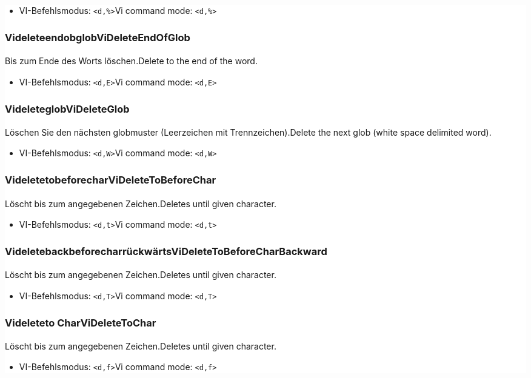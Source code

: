 - <span data-ttu-id="9b57c-358">VI-Befehlsmodus: `<d,%>`</span><span class="sxs-lookup"><span data-stu-id="9b57c-358">Vi command mode: `<d,%>`</span></span>

### <a name="videleteendofglob"></a><span data-ttu-id="9b57c-359">Videleteendobglob</span><span class="sxs-lookup"><span data-stu-id="9b57c-359">ViDeleteEndOfGlob</span></span>

<span data-ttu-id="9b57c-360">Bis zum Ende des Worts löschen.</span><span class="sxs-lookup"><span data-stu-id="9b57c-360">Delete to the end of the word.</span></span>

- <span data-ttu-id="9b57c-361">VI-Befehlsmodus: `<d,E>`</span><span class="sxs-lookup"><span data-stu-id="9b57c-361">Vi command mode: `<d,E>`</span></span>

### <a name="videleteglob"></a><span data-ttu-id="9b57c-362">Videleteglob</span><span class="sxs-lookup"><span data-stu-id="9b57c-362">ViDeleteGlob</span></span>

<span data-ttu-id="9b57c-363">Löschen Sie den nächsten globmuster (Leerzeichen mit Trennzeichen).</span><span class="sxs-lookup"><span data-stu-id="9b57c-363">Delete the next glob (white space delimited word).</span></span>

- <span data-ttu-id="9b57c-364">VI-Befehlsmodus: `<d,W>`</span><span class="sxs-lookup"><span data-stu-id="9b57c-364">Vi command mode: `<d,W>`</span></span>

### <a name="videletetobeforechar"></a><span data-ttu-id="9b57c-365">Videletetobeforechar</span><span class="sxs-lookup"><span data-stu-id="9b57c-365">ViDeleteToBeforeChar</span></span>

<span data-ttu-id="9b57c-366">Löscht bis zum angegebenen Zeichen.</span><span class="sxs-lookup"><span data-stu-id="9b57c-366">Deletes until given character.</span></span>

- <span data-ttu-id="9b57c-367">VI-Befehlsmodus: `<d,t>`</span><span class="sxs-lookup"><span data-stu-id="9b57c-367">Vi command mode: `<d,t>`</span></span>

### <a name="videletetobeforecharbackward"></a><span data-ttu-id="9b57c-368">Videletebackbeforecharrückwärts</span><span class="sxs-lookup"><span data-stu-id="9b57c-368">ViDeleteToBeforeCharBackward</span></span>

<span data-ttu-id="9b57c-369">Löscht bis zum angegebenen Zeichen.</span><span class="sxs-lookup"><span data-stu-id="9b57c-369">Deletes until given character.</span></span>

- <span data-ttu-id="9b57c-370">VI-Befehlsmodus: `<d,T>`</span><span class="sxs-lookup"><span data-stu-id="9b57c-370">Vi command mode: `<d,T>`</span></span>

### <a name="videletetochar"></a><span data-ttu-id="9b57c-371">Videleteto Char</span><span class="sxs-lookup"><span data-stu-id="9b57c-371">ViDeleteToChar</span></span>

<span data-ttu-id="9b57c-372">Löscht bis zum angegebenen Zeichen.</span><span class="sxs-lookup"><span data-stu-id="9b57c-372">Deletes until given character.</span></span>

- <span data-ttu-id="9b57c-373">VI-Befehlsmodus: `<d,f>`</span><span class="sxs-lookup"><span data-stu-id="9b57c-373">Vi command mode: `<d,f>`</span></span>
